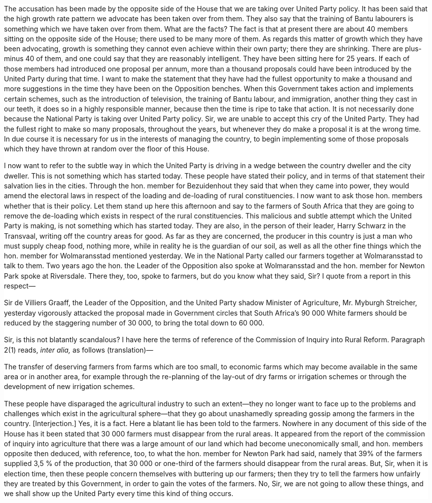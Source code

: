 <p>The accusation has been made by the opposite side of the House that we are taking over United Party policy. It has been <span class="col_4017-4018" refersTo="page_0562"/>said that the high growth rate pattern we advocate has been taken over from them. They also say that the training of Bantu labourers is something which we have taken over from them. What are the facts&#x003F; The fact is that at present there are about 40 members sitting on the opposite side of the House; there used to be many more of them. As regards this matter of growth which they have been advocating, growth is something they cannot even achieve within their own party; there they are shrinking. There are plus-minus 40 of them, and one could say that they are reasonably intelligent. They have been sitting here for 25 years. If each of those members had introduced one proposal per annum, more than a thousand proposals could have been introduced by the United Party during that time. I want to make the statement that they have had the fullest opportunity to make a thousand and more suggestions in the time they have been on the Opposition benches. When this Government takes action and implements certain schemes, such as the introduction of television, the training of Bantu labour, and immigration, another thing they cast in our teeth, it does so in a highly responsible manner, because then the time is ripe to take that action. It is not necessarily done because the National Party is taking over United Party policy. Sir, we are unable to accept this cry of the United Party. They had the fullest right to make so many proposals, throughout the years, but whenever they do make a proposal it is at the wrong time. In due course it is necessary for us in the interests of managing the country, to begin implementing some of those proposals which they have thrown at random over the floor of this House.</p>

<p>I now want to refer to the subtle way in which the United Party is driving in a wedge between the country dweller and the city dweller. This is not something which has started today. These people have stated their policy, and in terms of that statement their salvation lies in the cities. Through the hon. member for Bezuidenhout they said that when they came into power, they would amend the electoral laws in respect of the loading and de-loading of rural constituencies. I now want to ask those hon. members whether that is their policy. Let them stand up here this afternoon and say to the farmers of South Africa that they are going to remove the de-loading which exists in respect of the rural constituencies. This malicious and subtle attempt which the United Party is making, is not something which has started today. They are also, in the person of their leader, Harry Schwarz in the Transvaal, writing off the country areas for good. As far as they are concerned, the producer in this country is just a man who must supply cheap food, nothing more, while in reality he is the guardian of our soil, as well as all the other fine things which the hon. member for Wolmaransstad mentioned yesterday. We in the National Party called our farmers together at Wolmaransstad to talk to them. Two years ago the hon. the Leader of the Opposition also spoke at Wolmaransstad and the hon. member for Newton Park spoke at Riversdale. There they, too, spoke to farmers, but do you know what they said, Sir&#x003F; I quote from a report in this respect&#x2014;</p>

<block name="quote">Sir de Villiers Graaff, the Leader of the Opposition, and the United Party shadow Minister of Agriculture, Mr. Myburgh Streicher, yesterday vigorously attacked the proposal made in Government circles that South Africa&#x2019;s 90 000 White farmers should be reduced by the staggering number of 30 000, to bring the total down to 60 000.</block>

<p>Sir, is this not blatantly scandalous&#x003F; I have here the terms of reference of the Commission of Inquiry into Rural Reform. Paragraph 2(1) reads, <i>inter alia,</i> as follows (translation)&#x2014;</p>

<block name="quote">The transfer of deserving farmers from farms which are too small, to economic farms which may become available in the same area or in another area, for example through the re-planning of the lay-out of dry farms or irrigation schemes or through the development of new irrigation schemes.</block>

<p>These people have disparaged the agricultural industry to such an extent&#x2014;they no longer want to face up to the problems and challenges which exist in the agricultural sphere&#x2014;that they go about unashamedly spreading gossip among the farmers in the country. [Interjection.] Yes, it is a fact. Here a blatant lie has been told to the farmers. Nowhere in any document of this side of the House has it been stated that 30 000 farmers must disappear from the rural areas. It appeared from the report of the commission of inquiry into agriculture that there was a large amount of our land which had become uneconomically <span class="col_4019-4020" refersTo="page_0563"/>small, and hon. members opposite then deduced, with reference, too, to what the hon. member for Newton Park had said, namely that 39% of the farmers supplied 3,5 % of the production, that 30 000 or one-third of the farmers should disappear from the rural areas. But, Sir, when it is election time, then these people concern themselves with buttering up our farmers; then they try to tell the farmers how unfairly they are treated by this Government, in order to gain the votes of the farmers. No, Sir, we are not going to allow these things, and we shall show up the United Party every time this kind of thing occurs.</p>
